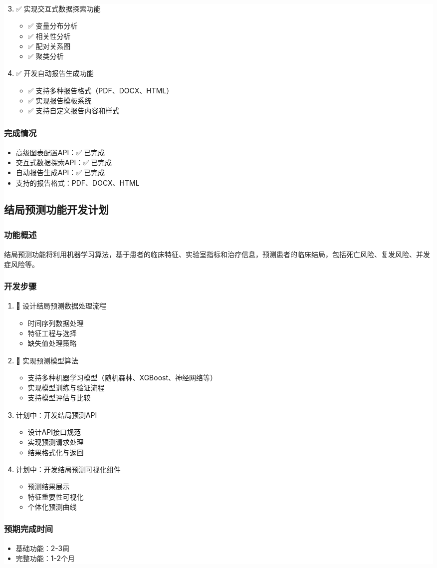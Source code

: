 3. ✅ 实现交互式数据探索功能
   - ✅ 变量分布分析
   - ✅ 相关性分析
   - ✅ 配对关系图
   - ✅ 聚类分析

4. ✅ 开发自动报告生成功能
   - ✅ 支持多种报告格式（PDF、DOCX、HTML）
   - ✅ 实现报告模板系统
   - ✅ 支持自定义报告内容和样式

### 完成情况
- 高级图表配置API：✅ 已完成
- 交互式数据探索API：✅ 已完成
- 自动报告生成API：✅ 已完成
- 支持的报告格式：PDF、DOCX、HTML

## 结局预测功能开发计划

### 功能概述
结局预测功能将利用机器学习算法，基于患者的临床特征、实验室指标和治疗信息，预测患者的临床结局，包括死亡风险、复发风险、并发症风险等。

### 开发步骤
1. 🔄 设计结局预测数据处理流程
   - 时间序列数据处理
   - 特征工程与选择
   - 缺失值处理策略

2. 🔄 实现预测模型算法
   - 支持多种机器学习模型（随机森林、XGBoost、神经网络等）
   - 实现模型训练与验证流程
   - 支持模型评估与比较

3. 计划中：开发结局预测API
   - 设计API接口规范
   - 实现预测请求处理
   - 结果格式化与返回

4. 计划中：开发结局预测可视化组件
   - 预测结果展示
   - 特征重要性可视化
   - 个体化预测曲线

### 预期完成时间
- 基础功能：2-3周
- 完整功能：1-2个月 